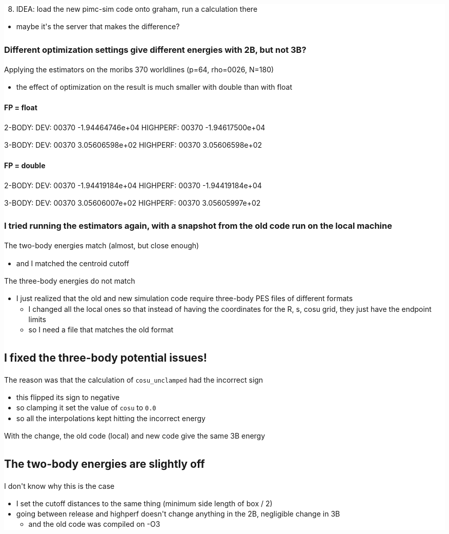 8. IDEA: load the new pimc-sim code onto graham, run a calculation there
  - maybe it's the server that makes the difference?

### Different optimization settings give different energies with 2B, but not 3B?
Applying the estimators on the moribs 370 worldlines (p=64, rho=0026, N=180)
  - the effect of optimization on the result is much smaller with double than with float

#### FP = float
2-BODY:
DEV:      00370   -1.94464746e+04
HIGHPERF: 00370   -1.94617500e+04

3-BODY:
DEV:      00370   3.05606598e+02
HIGHPERF: 00370   3.05606598e+02

#### FP = double
2-BODY:
DEV:      00370   -1.94419184e+04
HIGHPERF: 00370   -1.94419184e+04

3-BODY:
DEV:      00370   3.05606007e+02
HIGHPERF: 00370   3.05605997e+02


### I tried running the estimators again, with a snapshot from the old code run on the local machine
The two-body energies match (almost, but close enough)
  - and I matched the centroid cutoff

The three-body energies do not match
  - I just realized that the old and new simulation code require three-body PES files of different formats
    - I changed all the local ones so that instead of having the coordinates for the R, s, cosu grid, they just have the endpoint limits
    - so I need a file that matches the old format


## I fixed the three-body potential issues!
The reason was that the calculation of `cosu_unclamped` had the incorrect sign
  - this flipped its sign to negative
  - so clamping it set the value of `cosu` to `0.0`
  - so all the interpolations kept hitting the incorrect energy

With the change, the old code (local) and new code give the same 3B energy

## The two-body energies are slightly off
I don't know why this is the case
  - I set the cutoff distances to the same thing (minimum side length of box / 2)
  - going between release and highperf doesn't change anything in the 2B, negligible change in 3B
    - and the old code was compiled on -O3
